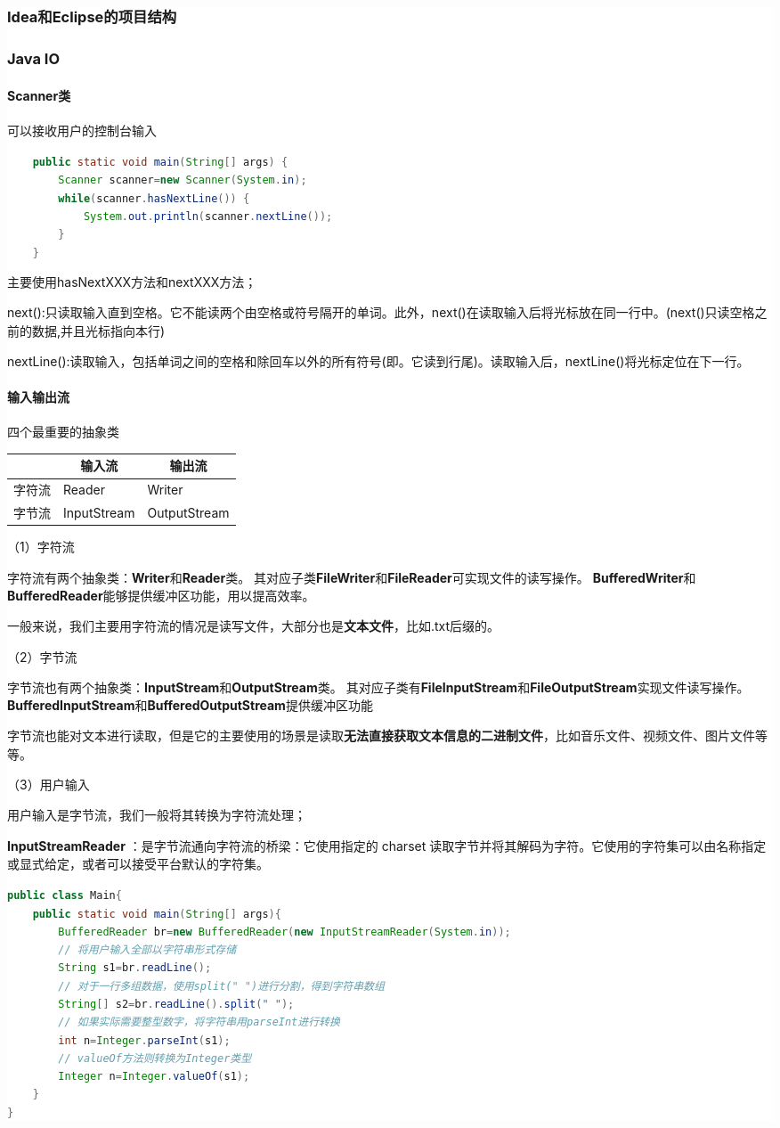 ### Idea和Eclipse的项目结构

### Java IO

#### Scanner类

可以接收用户的控制台输入

```java
    public static void main(String[] args) {
        Scanner scanner=new Scanner(System.in);
        while(scanner.hasNextLine()) {
            System.out.println(scanner.nextLine());
        }
    }
```

主要使用hasNextXXX方法和nextXXX方法；

next():只读取输入直到空格。它不能读两个由空格或符号隔开的单词。此外，next()在读取输入后将光标放在同一行中。(next()只读空格之前的数据,并且光标指向本行)

nextLine():读取输入，包括单词之间的空格和除回车以外的所有符号(即。它读到行尾)。读取输入后，nextLine()将光标定位在下一行。

#### 输入输出流

四个最重要的抽象类

|        | 输入流      | 输出流       |
| ------ | ----------- | ------------ |
| 字符流 | Reader      | Writer       |
| 字节流 | InputStream | OutputStream |

（1）字符流

字符流有两个抽象类：**Writer**和**Reader**类。 其对应子类**FileWriter**和**FileReader**可实现文件的读写操作。 **BufferedWriter**和**BufferedReader**能够提供缓冲区功能，用以提高效率。

一般来说，我们主要用字符流的情况是读写文件，大部分也是**文本文件**，比如.txt后缀的。

（2）字节流

字节流也有两个抽象类：**InputStream**和**OutputStream**类。 其对应子类有**FileInputStream**和**FileOutputStream**实现文件读写操作。 **BufferedInputStream**和**BufferedOutputStream**提供缓冲区功能

字节流也能对文本进行读取，但是它的主要使用的场景是读取**无法直接获取文本信息的二进制文件**，比如音乐文件、视频文件、图片文件等等。

（3）用户输入

用户输入是字节流，我们一般将其转换为字符流处理；

**InputStreamReader** ：是字节流通向字符流的桥梁：它使用指定的 charset 读取字节并将其解码为字符。它使用的字符集可以由名称指定或显式给定，或者可以接受平台默认的字符集。

```java
public class Main{
    public static void main(String[] args){
        BufferedReader br=new BufferedReader(new InputStreamReader(System.in));
        // 将用户输入全部以字符串形式存储
        String s1=br.readLine();
        // 对于一行多组数据，使用split(" ")进行分割，得到字符串数组
        String[] s2=br.readLine().split(" ");
        // 如果实际需要整型数字，将字符串用parseInt进行转换
        int n=Integer.parseInt(s1);
        // valueOf方法则转换为Integer类型
        Integer n=Integer.valueOf(s1);
    }
}
```
